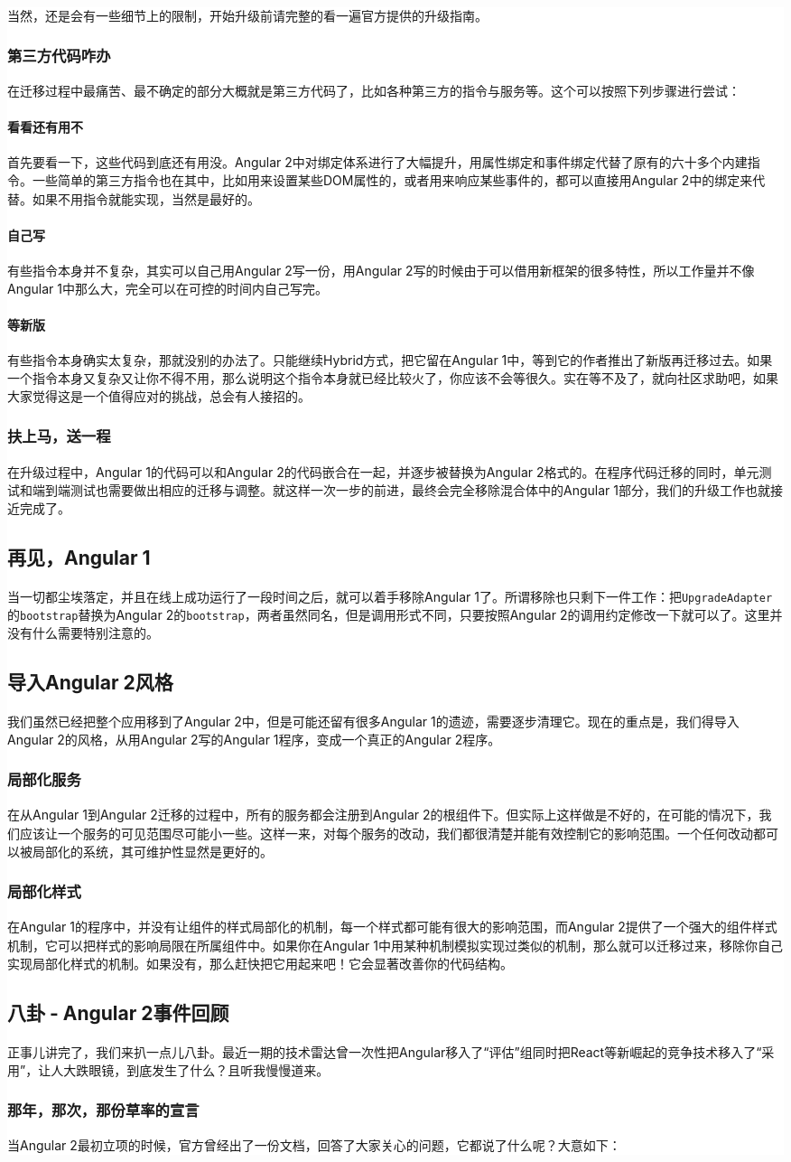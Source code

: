 当然，还是会有一些细节上的限制，开始升级前请完整的看一遍官方提供的升级指南。

### 第三方代码咋办

在迁移过程中最痛苦、最不确定的部分大概就是第三方代码了，比如各种第三方的指令与服务等。这个可以按照下列步骤进行尝试：

#### 看看还有用不

首先要看一下，这些代码到底还有用没。Angular 2中对绑定体系进行了大幅提升，用属性绑定和事件绑定代替了原有的六十多个内建指令。一些简单的第三方指令也在其中，比如用来设置某些DOM属性的，或者用来响应某些事件的，都可以直接用Angular 2中的绑定来代替。如果不用指令就能实现，当然是最好的。

#### 自己写

有些指令本身并不复杂，其实可以自己用Angular 2写一份，用Angular 2写的时候由于可以借用新框架的很多特性，所以工作量并不像Angular 1中那么大，完全可以在可控的时间内自己写完。

#### 等新版

有些指令本身确实太复杂，那就没别的办法了。只能继续Hybrid方式，把它留在Angular 1中，等到它的作者推出了新版再迁移过去。如果一个指令本身又复杂又让你不得不用，那么说明这个指令本身就已经比较火了，你应该不会等很久。实在等不及了，就向社区求助吧，如果大家觉得这是一个值得应对的挑战，总会有人接招的。

### 扶上马，送一程

在升级过程中，Angular 1的代码可以和Angular 2的代码嵌合在一起，并逐步被替换为Angular 2格式的。在程序代码迁移的同时，单元测试和端到端测试也需要做出相应的迁移与调整。就这样一次一步的前进，最终会完全移除混合体中的Angular 1部分，我们的升级工作也就接近完成了。

## 再见，Angular 1

当一切都尘埃落定，并且在线上成功运行了一段时间之后，就可以着手移除Angular 1了。所谓移除也只剩下一件工作：把`UpgradeAdapter`的`bootstrap`替换为Angular 2的`bootstrap`，两者虽然同名，但是调用形式不同，只要按照Angular 2的调用约定修改一下就可以了。这里并没有什么需要特别注意的。

## 导入Angular 2风格

我们虽然已经把整个应用移到了Angular 2中，但是可能还留有很多Angular 1的遗迹，需要逐步清理它。现在的重点是，我们得导入Angular 2的风格，从用Angular 2写的Angular 1程序，变成一个真正的Angular 2程序。

### 局部化服务

在从Angular 1到Angular 2迁移的过程中，所有的服务都会注册到Angular 2的根组件下。但实际上这样做是不好的，在可能的情况下，我们应该让一个服务的可见范围尽可能小一些。这样一来，对每个服务的改动，我们都很清楚并能有效控制它的影响范围。一个任何改动都可以被局部化的系统，其可维护性显然是更好的。

### 局部化样式

在Angular 1的程序中，并没有让组件的样式局部化的机制，每一个样式都可能有很大的影响范围，而Angular 2提供了一个强大的组件样式机制，它可以把样式的影响局限在所属组件中。如果你在Angular 1中用某种机制模拟实现过类似的机制，那么就可以迁移过来，移除你自己实现局部化样式的机制。如果没有，那么赶快把它用起来吧！它会显著改善你的代码结构。

## 八卦 - Angular 2事件回顾

正事儿讲完了，我们来扒一点儿八卦。最近一期的技术雷达曾一次性把Angular移入了“评估”组同时把React等新崛起的竞争技术移入了“采用”，让人大跌眼镜，到底发生了什么？且听我慢慢道来。

### 那年，那次，那份草率的宣言

当Angular 2最初立项的时候，官方曾经出了一份文档，回答了大家关心的问题，它都说了什么呢？大意如下：
